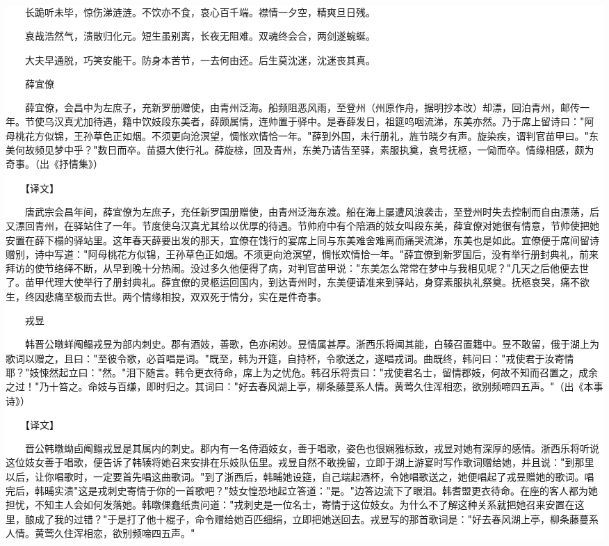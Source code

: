 

　　长跪听未毕，惊伤涕涟涟。不饮亦不食，哀心百千端。襟情一夕空，精爽旦日残。

 

　　哀哉浩然气，溃散归化元。短生虽别离，长夜无阻难。双魂终会合，两剑遂蜿蜒。

 

　　大夫早通脱，巧笑安能干。防身本苦节，一去何由还。后生莫沈迷，沈迷丧其真。

 

　　薛宜僚　　

 

　　薛宜僚，会昌中为左庶子，充新罗册赠使，由青州泛海。船频阻恶风雨，至登州（州原作舟，据明抄本改）却漂，回泊青州，邮传一年。节使乌汉真尤加待遇，籍中饮妓段东美者，薛颇属情，连帅置于驿中。是春薛发日，祖筵呜咽流涕，东美亦然。乃于席上留诗曰："阿母桃花方似锦，王孙草色正如烟。不须更向沧溟望，惆怅欢情恰一年。"薛到外国，未行册礼，旌节晓夕有声。旋染疾，谓判官苗甲曰。"东美何故频见梦中乎？"数日而卒。苗摄大使行礼。薛旋榇，回及青州，东美乃请告至驿，素服执奠，哀号抚柩，一恸而卒。情缘相感，颇为奇事。（出《抒情集》）

 

　　【译文】

 

　　唐武宗会昌年间，薛宜僚为左庶子，充任新罗国册赠使，由青州泛海东渡。船在海上屡遭风浪袭击，至登州时失去控制而自由漂荡，后又漂回青州，在驿站住了一年。节度使乌汉真尤其给以优厚的待遇。节帅府中有个陪酒的妓女叫段东美，薛宜僚对她很有情意，节帅使把她安置在薛下榻的驿站里。这年春天薛要出发的那天，宜僚在饯行的宴席上同与东美难舍难离而痛哭流涕，东美也是如此。宜僚便于席间留诗赠别，诗中写道："阿母桃花方似锦，王孙草色正如烟。不须更向沧溟望，惆怅欢情恰一年。"薛宜僚到新罗国后，没有举行册封典礼，前来拜访的使节络绎不断，从早到晚十分热闹。没过多久他便得了病，对判官苗甲说："东美怎么常常在梦中与我相见呢？"几天之后他便去世了。苗甲代理大使举行了册封典礼。薛宜僚的灵柩运回国内，到达青州时，东美便请准来到驿站，身穿素服执礼祭奠。抚柩哀哭，痛不欲生，终因悲痛至极而去世。两个情缘相投，双双死于情分，实在是件奇事。

 

　　戎昱　　

 

　　韩晋公暾蛘阄鳎戎昱为部内刺史。郡有酒妓，善歌，色亦闲妙。昱情属甚厚。浙西乐将闻其能，白辏召置籍中。昱不敢留，俄于湖上为歌词以赠之，且曰："至彼令歌，必首唱是词。"既至，韩为开筵，自持杯，令歌送之，遂唱戎词。曲既终，韩问曰："戎使君于汝寄情耶？"妓悚然起立曰："然。"泪下随言。韩令更衣待命，席上为之忧危。韩召乐将责曰："戎使君名士，留情郡妓，何故不知而召置之，成余之过！"乃十笞之。命妓与百缣，即时归之。其词曰："好去春风湖上亭，柳条藤蔓系人情。黄莺久住浑相恋，欲别频啼四五声。"（出《本事诗》）

 

　　【译文】

 

　　晋公韩暾蚴卣阄鳎戎昱是其属内的刺史。郡内有一名侍酒妓女，善于唱歌，姿色也很娴雅标致，戎昱对她有深厚的感情。浙西乐将听说这位妓女善于唱歌，便告诉了韩辏将她召来安排在乐妓队伍里。戎昱自然不敢挽留，立即于湖上游宴时写作歌词赠给她，并且说："到那里以后，让你唱歌时，一定要首先唱这曲歌词。"到了浙西后，韩晡她设筵，自己端起酒杯，令她唱歌送之，她便唱起了戎昱赠她的歌词。唱完后，韩晡实溃"这是戎刺史寄情于你的一首歌吧？"妓女惶恐地起立答道："是。"边答边流下了眼泪。韩耆盟更衣待命。在座的客人都为她担忧，不知主人会如何发落她。韩暾倮蠢纸责问道："戎刺史是一位名士，寄情于这位妓女。为什么不了解这种关系就把她召来安置在这里，酿成了我的过错？"于是打了他十棍子，命令赠给她百匹细绢，立即把她送回去。戎昱写的那首歌词是："好去春风湖上亭，柳条藤蔓系人情。黄莺久住浑相恋，欲别频啼四五声。"